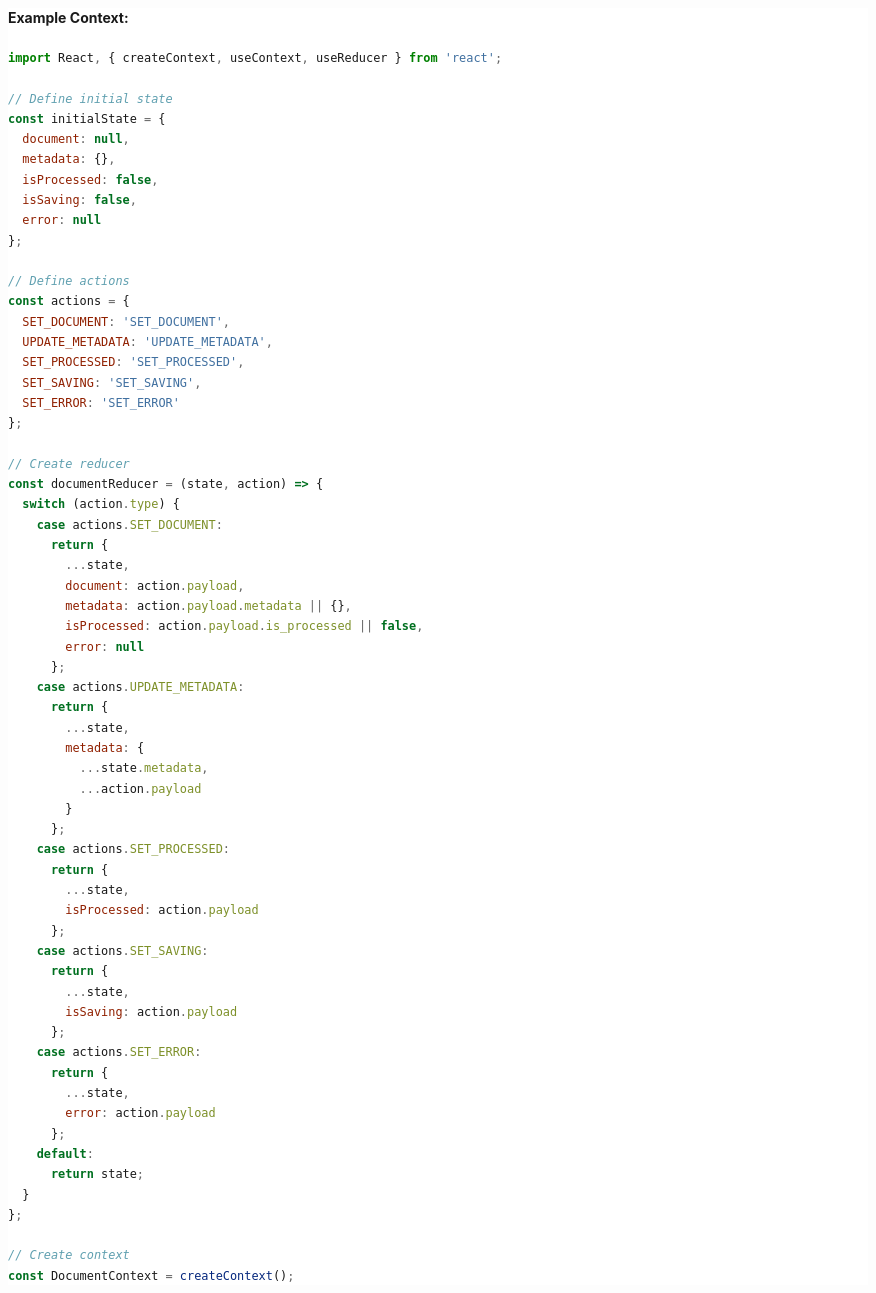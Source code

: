 #### Example Context:

```jsx
import React, { createContext, useContext, useReducer } from 'react';

// Define initial state
const initialState = {
  document: null,
  metadata: {},
  isProcessed: false,
  isSaving: false,
  error: null
};

// Define actions
const actions = {
  SET_DOCUMENT: 'SET_DOCUMENT',
  UPDATE_METADATA: 'UPDATE_METADATA',
  SET_PROCESSED: 'SET_PROCESSED',
  SET_SAVING: 'SET_SAVING',
  SET_ERROR: 'SET_ERROR'
};

// Create reducer
const documentReducer = (state, action) => {
  switch (action.type) {
    case actions.SET_DOCUMENT:
      return {
        ...state,
        document: action.payload,
        metadata: action.payload.metadata || {},
        isProcessed: action.payload.is_processed || false,
        error: null
      };
    case actions.UPDATE_METADATA:
      return {
        ...state,
        metadata: {
          ...state.metadata,
          ...action.payload
        }
      };
    case actions.SET_PROCESSED:
      return {
        ...state,
        isProcessed: action.payload
      };
    case actions.SET_SAVING:
      return {
        ...state,
        isSaving: action.payload
      };
    case actions.SET_ERROR:
      return {
        ...state,
        error: action.payload
      };
    default:
      return state;
  }
};

// Create context
const DocumentContext = createContext();
```